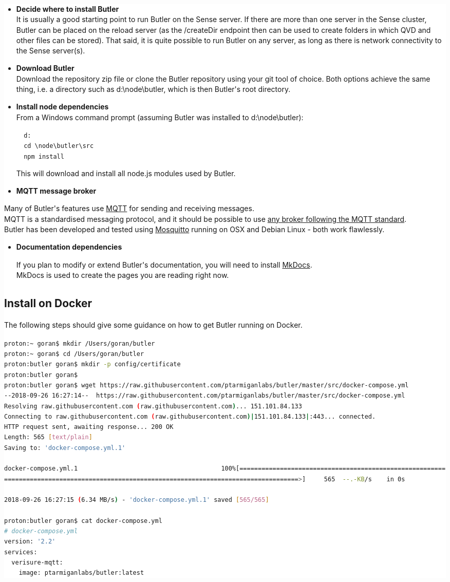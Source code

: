 * **Decide where to install Butler**  
  It is usually a good starting point to run Butler on the Sense server. If there are more than one server in the Sense cluster, Butler can be placed on the reload server (as the /createDir endpoint then can be used to create folders in which QVD and other files can be stored).
  That said, it is quite possible to run Butler on any server, as long as there is network connectivity to the Sense server(s).  

* **Download Butler**  
  Download the repository zip file or clone the Butler repository using your git tool of choice. Both options achieve the same thing, i.e. a directory such as d:\node\butler, which is then Butler's root directory.  

* **Install node dependencies**  
  From a Windows command prompt (assuming Butler was installed to d:\\node\\butler):  

        d:
        cd \node\butler\src
        npm install  

    This will download and install all node.js modules used by Butler.  

* **MQTT message broker**

Many of Butler's features use [MQTT](http://mqtt.org/) for sending and receiving messages.  
MQTT is a standardised messaging protocol, and it should be possible to use [any broker following the MQTT standard](https://github.com/mqtt/mqtt.github.io/wiki/software?id=software).  
Butler has been developed and tested using [Mosquitto](https://mosquitto.org/) running on OSX and Debian Linux - both work flawlessly.

* **Documentation dependencies**

  If you plan to modify or extend Butler's documentation, you will need to install [MkDocs](http://www.mkdocs.org/).  
  MkDocs is used to create the pages you are reading right now.

## Install on Docker

The following steps should give some guidance on how to get Butler running on Docker.


```bash 
proton:~ goran$ mkdir /Users/goran/butler
proton:~ goran$ cd /Users/goran/butler
proton:butler goran$ mkdir -p config/certificate
proton:butler goran$
proton:butler goran$ wget https://raw.githubusercontent.com/ptarmiganlabs/butler/master/src/docker-compose.yml
--2018-09-26 16:27:14--  https://raw.githubusercontent.com/ptarmiganlabs/butler/master/src/docker-compose.yml
Resolving raw.githubusercontent.com (raw.githubusercontent.com)... 151.101.84.133
Connecting to raw.githubusercontent.com (raw.githubusercontent.com)|151.101.84.133|:443... connected.
HTTP request sent, awaiting response... 200 OK
Length: 565 [text/plain]
Saving to: 'docker-compose.yml.1'

docker-compose.yml.1                                       100%[========================================================================================================================================>]     565  --.-KB/s    in 0s

2018-09-26 16:27:15 (6.34 MB/s) - 'docker-compose.yml.1' saved [565/565]

proton:butler goran$ cat docker-compose.yml
# docker-compose.yml
version: '2.2'
services:
  verisure-mqtt:
    image: ptarmiganlabs/butler:latest
```